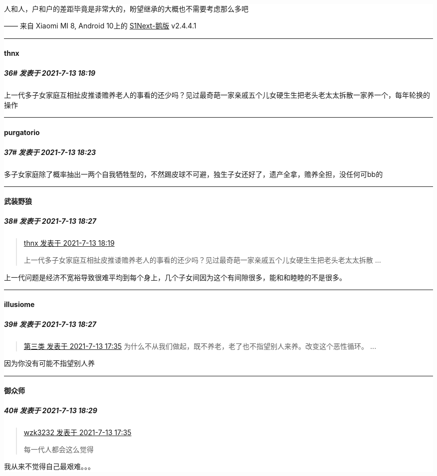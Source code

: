 
人和人，户和户的差距毕竟是非常大的，盼望继承的大概也不需要考虑那么多吧

—— 来自 Xiaomi MI 8, Android 10上的 [S1Next-鹅版](https://github.com/ykrank/S1-Next/releases) v2.4.4.1


*****

####  thnx  
##### 36#       发表于 2021-7-13 18:19


上一代多子女家庭互相扯皮推诿赡养老人的事看的还少吗？见过最奇葩一家亲戚五个儿女硬生生把老头老太太拆散一家养一个，每年轮换的操作


*****

####  purgatorio  
##### 37#       发表于 2021-7-13 18:23


多子女家庭除了概率抽出一两个自我牺牲型的，不然踢皮球不可避，独生子女还好了，遗产全拿，赡养全担，没任何可bb的


*****

####  武装野狼  
##### 38#       发表于 2021-7-13 18:27


<blockquote><a href="httphttps://bbs.saraba1st.com/2b/forum.php?mod=redirect&amp;goto=findpost&amp;pid=51946043&amp;ptid=2015232" target="_blank">thnx 发表于 2021-7-13 18:19</a>

上一代多子女家庭互相扯皮推诿赡养老人的事看的还少吗？见过最奇葩一家亲戚五个儿女硬生生把老头老太太拆散 ...</blockquote>
上一代问题是经济不宽裕导致很难平均到每个身上，几个子女间因为这个有间隙很多，能和和睦睦的不是很多。


*****

####  illusiome  
##### 39#       发表于 2021-7-13 18:27


<blockquote><a href="httphttps://bbs.saraba1st.com/2b/forum.php?mod=redirect&amp;goto=findpost&amp;pid=51945560&amp;ptid=2015232" target="_blank">第三类 发表于 2021-7-13 17:35</a>
为什么不从我们做起，既不养老，老了也不指望别人来养。改变这个恶性循环。 ...</blockquote>
因为你没有可能不指望别人养


*****

####  御众师  
##### 40#       发表于 2021-7-13 18:29


<blockquote><a href="httphttps://bbs.saraba1st.com/2b/forum.php?mod=redirect&amp;goto=findpost&amp;pid=51945559&amp;ptid=2015232" target="_blank">wzk3232 发表于 2021-7-13 17:35</a>

每一代人都会这么觉得</blockquote>
我从来不觉得自己最艰难。。。
